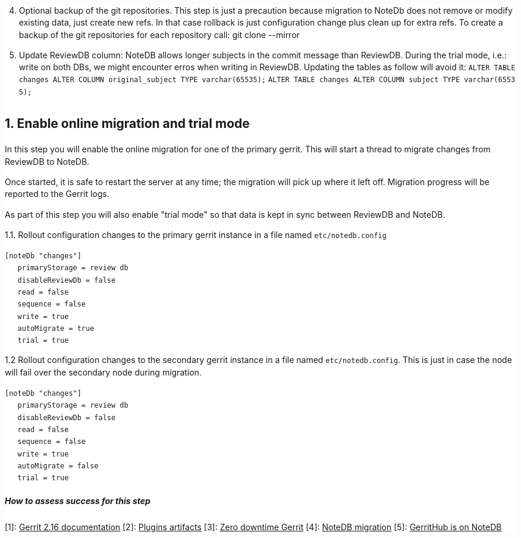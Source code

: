 
4. Optional backup of the git repositories. This step is just a precaution because migration to NoteDb does not remove or modify existing data, just create new refs. In that case rollback is just configuration change plus clean up for extra refs.
To create a backup of the git repositories for each repository call: git clone --mirror 


5. Update ReviewDB column: NoteDB allows longer subjects in the commit message than ReviewDB. During the trial mode, i.e.: write on both DBs, we might encounter erros when writing in ReviewDB. Updating the tables as follow will avoid it:
`ALTER TABLE changes ALTER COLUMN original_subject TYPE varchar(65535);`
`ALTER TABLE changes ALTER COLUMN subject TYPE varchar(65535);`


## 1. Enable online migration and trial mode

In this step you will enable the online migration for one of the primary gerrit.
This will start a thread to migrate changes from ReviewDB to NoteDB.

Once started, it is safe to restart the server at any time; the migration will
pick up where it left off. Migration progress will be reported to the Gerrit
logs.

As part of this step you will also enable "trial mode" so that data is kept in
sync between ReviewDB and NoteDB.

 1.1. Rollout configuration changes to the primary gerrit instance in a file
 named `etc/notedb.config`

```
[noteDb "changes"]
   primaryStorage = review db
   disableReviewDb = false
   read = false
   sequence = false
   write = true
   autoMigrate = true
   trial = true
```

 1.2 Rollout configuration changes to the secondary gerrit instance in a file
 named `etc/notedb.config`.
 This is just in case the node will fail over the secondary node during migration.

```
[noteDb "changes"]
   primaryStorage = review db
   disableReviewDb = false
   read = false
   sequence = false
   write = true
   autoMigrate = false
   trial = true
```

##### How to assess success for this step


[1]: [Gerrit 2.16 documentation](https://www.gerritcodereview.com/2.16.html)
[2]: [Plugins artifacts](https://gerrit-ci.gerritforge.com)
[3]: [Zero downtime Gerrit](https://www.slideshare.net/lucamilanesio/zerodowntime-gerrit-code-review-upgrades)
[4]: [NoteDB migration](https://gerrit-review.googlesource.com/Documentation/note-db.html)
[5]: [GerritHub is on NoteDB](https://gitenterprise.me/2018/04/27/gerrithub-is-on-notedb-with-a-bump)
